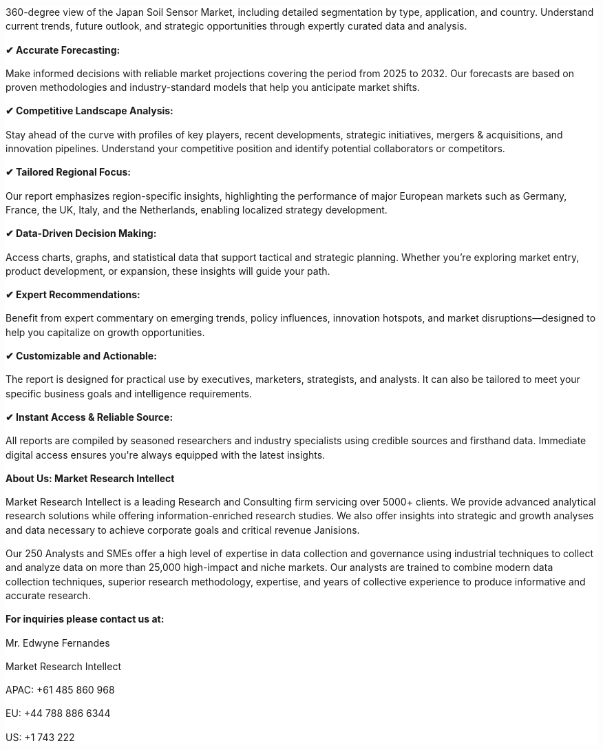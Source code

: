 360-degree view of the Japan Soil Sensor Market, including detailed segmentation by type, application, and country. Understand current trends, future outlook, and strategic opportunities through expertly curated data and analysis.</p><p><strong>✔ Accurate Forecasting:</strong></p><p>Make informed decisions with reliable market projections covering the period from 2025 to 2032. Our forecasts are based on proven methodologies and industry-standard models that help you anticipate market shifts.</p><p><strong>✔ Competitive Landscape Analysis:</strong></p><p>Stay ahead of the curve with profiles of key players, recent developments, strategic initiatives, mergers &amp; acquisitions, and innovation pipelines. Understand your competitive position and identify potential collaborators or competitors.</p><p><strong>✔ Tailored Regional Focus:</strong></p><p>Our report emphasizes region-specific insights, highlighting the performance of major European markets such as Germany, France, the UK, Italy, and the Netherlands, enabling localized strategy development.</p><p><strong>✔ Data-Driven Decision Making:</strong></p><p>Access charts, graphs, and statistical data that support tactical and strategic planning. Whether you&rsquo;re exploring market entry, product development, or expansion, these insights will guide your path.</p><p><strong>✔ Expert Recommendations:</strong></p><p>Benefit from expert commentary on emerging trends, policy influences, innovation hotspots, and market disruptions&mdash;designed to help you capitalize on growth opportunities.</p><p><strong>✔ Customizable and Actionable:</strong></p><p>The report is designed for practical use by executives, marketers, strategists, and analysts. It can also be tailored to meet your specific business goals and intelligence requirements.</p><p><strong>✔ Instant Access &amp; Reliable Source:</strong></p><p>All reports are compiled by seasoned researchers and industry specialists using credible sources and firsthand data. Immediate digital access ensures you're always equipped with the latest insights.</p><p><strong><span class="font-[700]">About Us: Market Research Intellect</span></strong></p><p><span class="">Market Research Intellect is a leading Research and Consulting firm servicing over 5000+ clients. We provide advanced analytical research solutions while offering information-enriched research studies.&nbsp;</span>We also offer insights into strategic and growth analyses and data necessary to achieve corporate goals and critical revenue Janisions.</p><p><span class="">Our 250 Analysts and SMEs offer a high level of expertise in data collection and governance using industrial techniques to collect and analyze data on more than 25,000 high-impact and niche markets. Our analysts are trained to combine modern data collection techniques, superior research methodology, expertise, and years of collective experience to produce informative and accurate research.</span></p><p><strong>For inquiries please contact us at:</strong></p><p>Mr. Edwyne Fernandes</p><p>Market Research Intellect</p><p>APAC: +61 485 860 968</p><p>EU: +44 788 886 6344</p><p>US: +1 743 222